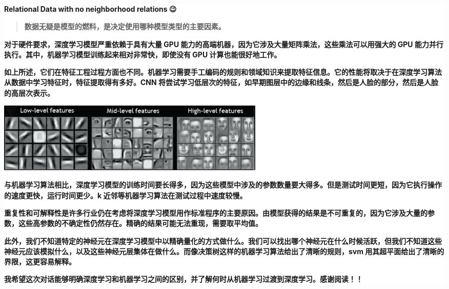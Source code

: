 **Relational Data with **no** neighborhood relations 😉**

> **数据无疑是模型的燃料，是决定使用哪种模型类型的主要因素。**

**对于硬件要求，深度学习模型严重依赖于具有大量 GPU 能力的高端机器，因为它涉及大量矩阵乘法，这些乘法可以用强大的 GPU 能力并行执行。其中，机器学习模型训练起来相对非常快，即使没有 GPU 计算也能很好地工作。**

**如上所述，它们在特征工程过程方面也不同。机器学习需要手工编码的规则和领域知识来提取特征信息。它的性能将取决于在深度学习算法从数据中学习特征时，特征提取得有多好。CNN 将尝试学习低层次的特征，如早期图层中的边缘和线条，然后是人脸的部分，然后是人脸的高层次表示。**

**![](img/198d1444ffa7f9621bee455cd4f4a87b.png)**

**与机器学习算法相比，深度学习模型的训练时间要长得多，因为这些模型中涉及的参数数量要大得多。但是测试时间更短，因为它执行操作的速度更快，运行时间更少。k 近邻等机器学习算法在测试过程中速度较慢。**

**重复性和可解释性是许多行业仍在考虑将深度学习模型用作标准程序的主要原因。由模型获得的结果是不可重复的，因为它涉及大量的参数，这些高参数的不确定性仍然存在。精确的结果可能无法重现，需要取平均值。**

**此外，我们不知道特定的神经元在深度学习模型中以精确量化的方式做什么。我们可以找出哪个神经元在什么时候活跃，但我们不知道这些神经元应该模拟什么，以及这些神经元层集体在做什么。而像决策树这样的机器学习算法给出了清晰的规则，svm 用其超平面给出了清晰的界限，这更容易解释。**

**我希望这次对话能够明确深度学习和机器学习之间的区别，并了解何时从机器学习过渡到深度学习。感谢阅读！！**